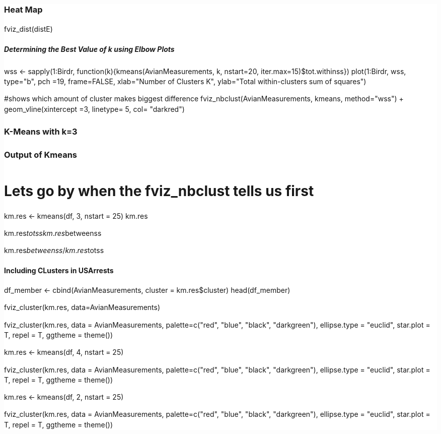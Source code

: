 ### Heat Map
fviz_dist(distE)


##### Determining the Best Value of k using Elbow Plots

wss <- sapply(1:Birdr, function(k){kmeans(AvianMeasurements, k, nstart=20, iter.max=15)$tot.withinss})
plot(1:Birdr, wss, type="b", pch =19, frame=FALSE, xlab="Number of Clusters K", ylab="Total within-clusters sum of squares")

#shows which amount of cluster makes biggest difference
fviz_nbclust(AvianMeasurements, kmeans, method="wss") + geom_vline(xintercept =3, linetype= 5, col= "darkred")
### K-Means with k=3

### Output of Kmeans

# Lets go by when the fviz_nbclust tells us first
km.res <- kmeans(df, 3, nstart = 25)
km.res

km.res$totss
km.res$betweenss

km.res$betweenss/km.res$totss

#### Including CLusters in USArrests

df_member <- cbind(AvianMeasurements, cluster = km.res$cluster)
head(df_member)

fviz_cluster(km.res, data=AvianMeasurements)

fviz_cluster(km.res, data = AvianMeasurements,
             palette=c("red", "blue", "black", "darkgreen"),
             ellipse.type = "euclid",
             star.plot = T,
             repel = T,
             ggtheme = theme())

km.res <- kmeans(df, 4, nstart = 25)

fviz_cluster(km.res, data = AvianMeasurements,
             palette=c("red", "blue", "black", "darkgreen"),
             ellipse.type = "euclid",
             star.plot = T,
             repel = T,
             ggtheme = theme())

km.res <- kmeans(df, 2, nstart = 25)

fviz_cluster(km.res, data = AvianMeasurements,
             palette=c("red", "blue", "black", "darkgreen"),
             ellipse.type = "euclid",
             star.plot = T,
             repel = T,
             ggtheme = theme())

